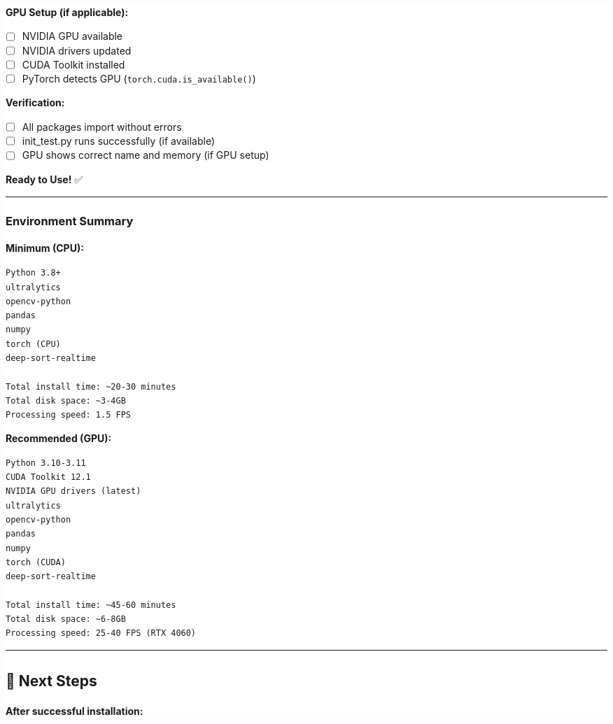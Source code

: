 **GPU Setup (if applicable):**
- [ ] NVIDIA GPU available
- [ ] NVIDIA drivers updated
- [ ] CUDA Toolkit installed
- [ ] PyTorch detects GPU (`torch.cuda.is_available()`)

**Verification:**
- [ ] All packages import without errors
- [ ] init_test.py runs successfully (if available)
- [ ] GPU shows correct name and memory (if GPU setup)

**Ready to Use!** ✅

---

### Environment Summary

**Minimum (CPU):**
```
Python 3.8+
ultralytics
opencv-python
pandas
numpy
torch (CPU)
deep-sort-realtime

Total install time: ~20-30 minutes
Total disk space: ~3-4GB
Processing speed: 1.5 FPS
```

**Recommended (GPU):**
```
Python 3.10-3.11
CUDA Toolkit 12.1
NVIDIA GPU drivers (latest)
ultralytics
opencv-python
pandas
numpy
torch (CUDA)
deep-sort-realtime

Total install time: ~45-60 minutes
Total disk space: ~6-8GB
Processing speed: 25-40 FPS (RTX 4060)
```

---

## 🎯 Next Steps

**After successful installation:**

